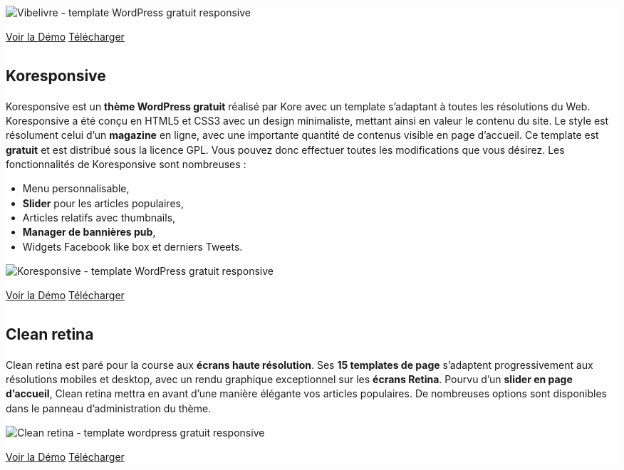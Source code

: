 <p><img title="Vibelivre - template WordPress gratuit responsive" src="https://s3-eu-west-1.amazonaws.com/mdw-images/large/vibelivre-template-wordpress-gratuit-responsive.jpg" alt="Vibelivre - template WordPress gratuit responsive" width="555" height="415"></p>
<a class="button secondary radius" href="http://vibethemes.com/themes/vibelivre/" target="_blank">Voir la Démo</a>
<a class="button primary radius" href="http://www.vibethemes.com/july12-freebie-awesome-responsive-wordpress-theme-vibelivre/" target="_blank">Télécharger</a>
<h2>Koresponsive</h2>
<p>Koresponsive est un <strong>thème WordPress gratuit</strong> réalisé par Kore&nbsp;avec un template s’adaptant à toutes les résolutions du Web. Koresponsive a été conçu en HTML5 et CSS3 avec un design minimaliste, mettant ainsi en valeur le contenu du site. Le style est résolument celui d’un <strong>magazine</strong> en ligne, avec une importante quantité de contenus visible en page d’accueil. Ce template est <strong>gratuit</strong> et est distribué sous la licence GPL. Vous pouvez donc effectuer toutes les modifications que vous désirez. Les fonctionnalités de Koresponsive sont nombreuses :</p>
<ul>
<li>Menu personnalisable,</li>
<li><strong>Slider</strong> pour les articles populaires,</li>
<li>Articles relatifs avec thumbnails,</li>
<li><strong>Manager de bannières pub</strong>,</li>
<li>Widgets Facebook like box et derniers Tweets.</li>
</ul>
<p><img title="Koresponsive - template WordPress gratuit responsive" src="https://s3-eu-west-1.amazonaws.com/mdw-images/large/Koresponsive-template-wordpress-gratuit-responsive.jpg" alt="Koresponsive - template WordPress gratuit responsive" width="555" height="370"></p>
<a class="button secondary radius" href="http://www.korevolution.com/risorse-gratuite/free-wp-theme/koresponsive/" target="_blank">Voir la Démo</a>
<a class="button primary radius" href="http://www.korevolution.com/risorse-gratuite-wordpress-seo/koresponsive-a-free-responsive-wp-theme/" target="_blank">Télécharger</a>
<h2>Clean retina</h2>
<p>Clean retina est paré pour la course aux <strong>écrans haute résolution</strong>. Ses <strong>15 templates de page</strong> s’adaptent progressivement aux résolutions mobiles et desktop, avec un rendu graphique exceptionnel sur les <strong>écrans Retina</strong>. Pourvu d’un <strong>slider en page d’accueil</strong>, Clean retina mettra en avant d’une manière élégante vos articles populaires. De nombreuses options sont disponibles dans le panneau d’administration du thème.</p>
<p><img  title="Clean retina - template wordpress gratuit responsive" src="https://s3-eu-west-1.amazonaws.com/mdw-images/large/Clean-retina-template-wordpress-gratuit-responsive.jpg" alt="Clean retina - template wordpress gratuit responsive" width="555" height="308"></p>
<a class="button secondary radius" href="http://themehorse.com/preview/clean-retina/" target="_blank">Voir la Démo</a>
<a class="button primary radius" href="http://wordpress.org/extend/themes/clean-retina" target="_blank">Télécharger</a>
